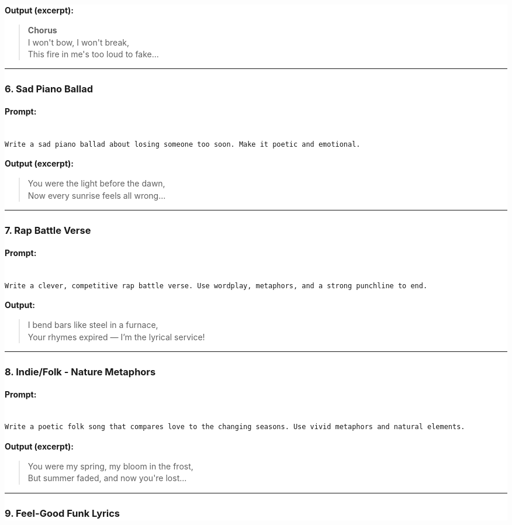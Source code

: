 **Output (excerpt):**  
> **Chorus**  
> I won't bow, I won't break,  
> This fire in me's too loud to fake...

---

### 6. **Sad Piano Ballad**

**Prompt:**  
```

Write a sad piano ballad about losing someone too soon. Make it poetic and emotional.

```

**Output (excerpt):**  
> You were the light before the dawn,  
> Now every sunrise feels all wrong...

---

### 7. **Rap Battle Verse**

**Prompt:**  
```

Write a clever, competitive rap battle verse. Use wordplay, metaphors, and a strong punchline to end.

```

**Output:**  
> I bend bars like steel in a furnace,  
> Your rhymes expired — I’m the lyrical service!

---

### 8. **Indie/Folk - Nature Metaphors**

**Prompt:**  
```

Write a poetic folk song that compares love to the changing seasons. Use vivid metaphors and natural elements.

```

**Output (excerpt):**  
> You were my spring, my bloom in the frost,  
> But summer faded, and now you're lost...

---

### 9. **Feel-Good Funk Lyrics**
